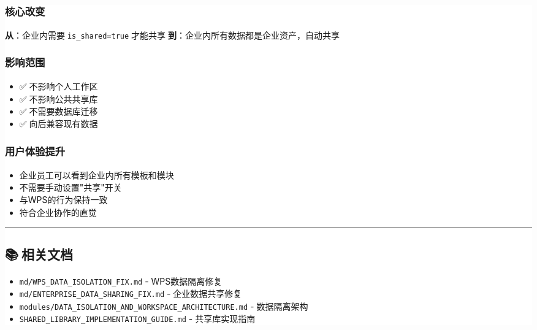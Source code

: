 ### 核心改变
**从**：企业内需要 `is_shared=true` 才能共享
**到**：企业内所有数据都是企业资产，自动共享

### 影响范围
- ✅ 不影响个人工作区
- ✅ 不影响公共共享库
- ✅ 不需要数据库迁移
- ✅ 向后兼容现有数据

### 用户体验提升
- 企业员工可以看到企业内所有模板和模块
- 不需要手动设置"共享"开关
- 与WPS的行为保持一致
- 符合企业协作的直觉

---

## 📚 相关文档

- `md/WPS_DATA_ISOLATION_FIX.md` - WPS数据隔离修复
- `md/ENTERPRISE_DATA_SHARING_FIX.md` - 企业数据共享修复
- `modules/DATA_ISOLATION_AND_WORKSPACE_ARCHITECTURE.md` - 数据隔离架构
- `SHARED_LIBRARY_IMPLEMENTATION_GUIDE.md` - 共享库实现指南

